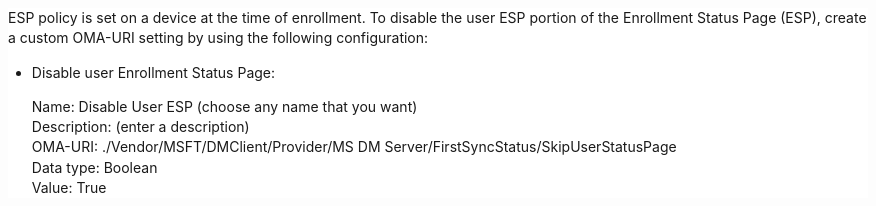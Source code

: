 ESP policy is set on a device at the time of enrollment. To disable the user ESP portion of the Enrollment Status Page (ESP), create a custom OMA-URI setting by using the following configuration:

- Disable user Enrollment Status Page:

  Name:  Disable User ESP (choose any name that you want)  
  Description:  (enter a description)  
  OMA-URI:  ./Vendor/MSFT/DMClient/Provider/MS DM Server/FirstSyncStatus/SkipUserStatusPage  
  Data type:  Boolean  
  Value:  True  
